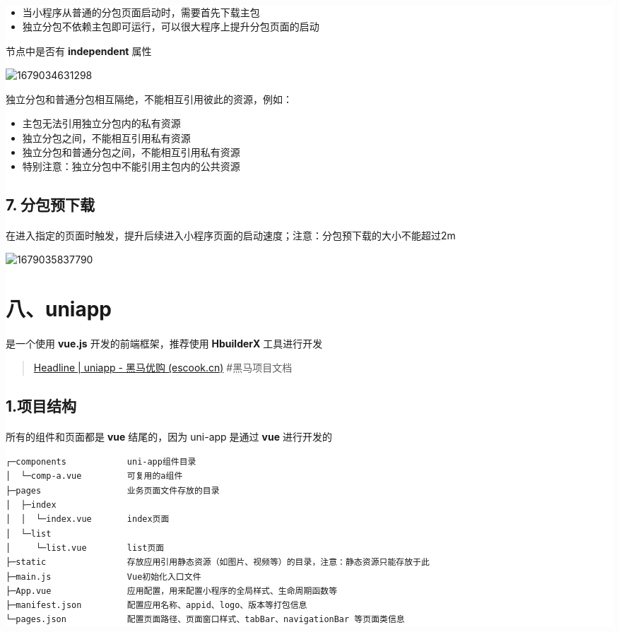 - 当小程序从普通的分包页面启动时，需要首先下载主包
- 独立分包不依赖主包即可运行，可以很大程序上提升分包页面的启动

节点中是否有 **independent** 属性

![1679034631298](https://cdn.jsdelivr.net/gh/hackerhaiJu/note-picture@main/note-picture/1679034631298.png)

独立分包和普通分包相互隔绝，不能相互引用彼此的资源，例如：

- 主包无法引用独立分包内的私有资源
- 独立分包之间，不能相互引用私有资源
- 独立分包和普通分包之间，不能相互引用私有资源
- 特别注意：独立分包中不能引用主包内的公共资源

## 7. 分包预下载

在进入指定的页面时触发，提升后续进入小程序页面的启动速度；注意：分包预下载的大小不能超过2m

![1679035837790](https://cdn.jsdelivr.net/gh/hackerhaiJu/note-picture@main/note-picture/1679035837790.png)

# 八、uniapp

是一个使用 **vue.js** 开发的前端框架，推荐使用 **HbuilderX** 工具进行开发

> [Headline | uniapp - 黑马优购 (escook.cn)](https://www.escook.cn/docs-uni-shop/) #黑马项目文档

## 1.项目结构

所有的组件和页面都是 **vue** 结尾的，因为 uni-app 是通过 **vue** 进行开发的

```text
┌─components            uni-app组件目录
│  └─comp-a.vue         可复用的a组件
├─pages                 业务页面文件存放的目录
│  ├─index
│  │  └─index.vue       index页面
│  └─list
│     └─list.vue        list页面
├─static                存放应用引用静态资源（如图片、视频等）的目录，注意：静态资源只能存放于此
├─main.js               Vue初始化入口文件
├─App.vue               应用配置，用来配置小程序的全局样式、生命周期函数等
├─manifest.json         配置应用名称、appid、logo、版本等打包信息
└─pages.json            配置页面路径、页面窗口样式、tabBar、navigationBar 等页面类信息
```

